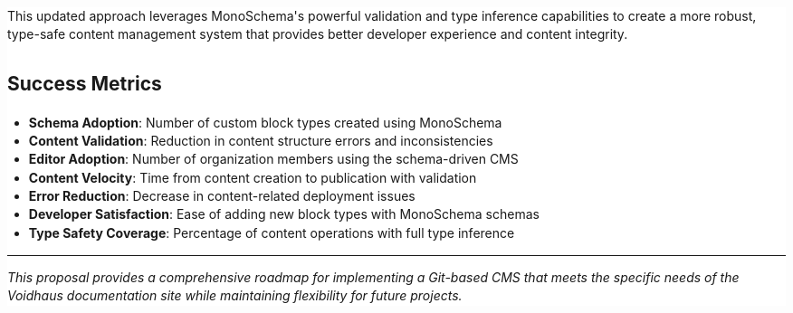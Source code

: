 This updated approach leverages MonoSchema's powerful validation and type inference capabilities to create a more robust, type-safe content management system that provides better developer experience and content integrity.

## Success Metrics

- **Schema Adoption**: Number of custom block types created using MonoSchema
- **Content Validation**: Reduction in content structure errors and inconsistencies
- **Editor Adoption**: Number of organization members using the schema-driven CMS
- **Content Velocity**: Time from content creation to publication with validation
- **Error Reduction**: Decrease in content-related deployment issues
- **Developer Satisfaction**: Ease of adding new block types with MonoSchema schemas
- **Type Safety Coverage**: Percentage of content operations with full type inference

---

*This proposal provides a comprehensive roadmap for implementing a Git-based CMS that meets the specific needs of the Voidhaus documentation site while maintaining flexibility for future projects.*
